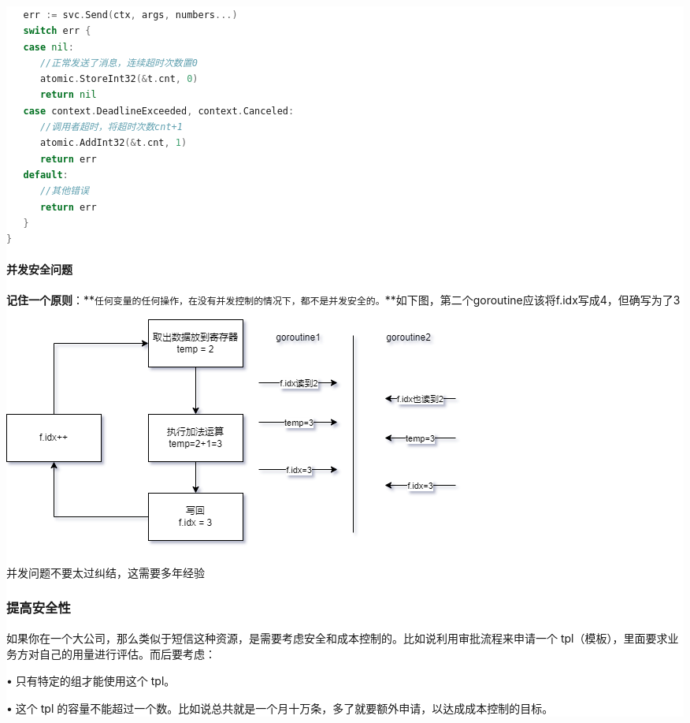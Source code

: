 ```go
   err := svc.Send(ctx, args, numbers...)
   switch err {
   case nil:
      //正常发送了消息，连续超时次数置0
      atomic.StoreInt32(&t.cnt, 0)
      return nil
   case context.DeadlineExceeded, context.Canceled:
      //调用者超时，将超时次数cnt+1
      atomic.AddInt32(&t.cnt, 1)
      return err
   default:
      //其他错误
      return err
   }
}
```

#### 并发安全问题

**记住一个原则**：**`任何变量的任何操作，在没有并发控制的情况下，都不是并发安全的。`**如下图，第二个goroutine应该将f.idx写成4，但确写为了3

![并发问题](assets/并发问题.png)

并发问题不要太过纠结，这需要多年经验

### 提高安全性

如果你在一个大公司，那么类似于短信这种资源，是需要考虑安全和成本控制的。比如说利用审批流程来申请一个 tpl（模板），里面要求业务方对自己的用量进行评估。而后要考虑：

• 只有特定的组才能使用这个 tpl。

• 这个 tpl 的容量不能超过一个数。比如说总共就是一个月十万条，多了就要额外申请，以达成成本控制的目标。
